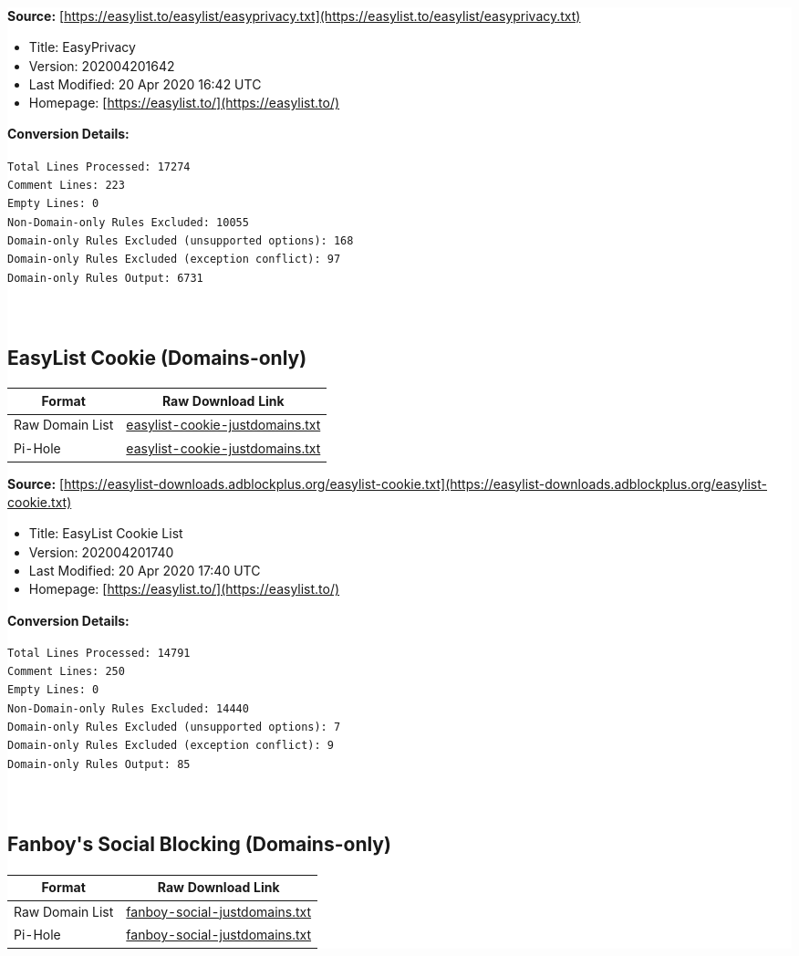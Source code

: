 **Source:** [https://easylist.to/easylist/easyprivacy.txt](https://easylist.to/easylist/easyprivacy.txt)
- Title: EasyPrivacy
- Version: 202004201642
- Last Modified: 20 Apr 2020 16:42 UTC
- Homepage: [https://easylist.to/](https://easylist.to/)

**Conversion Details:**
```
Total Lines Processed: 17274
Comment Lines: 223
Empty Lines: 0
Non-Domain-only Rules Excluded: 10055
Domain-only Rules Excluded (unsupported options): 168
Domain-only Rules Excluded (exception conflict): 97
Domain-only Rules Output: 6731
```

&nbsp;

## EasyList Cookie (Domains-only)
| Format | Raw Download Link |
| --- | --- |
| Raw Domain List | [easylist-cookie-justdomains.txt](https://tamersaadeh.github.io/dnsbl-ci/lists/easylist-cookie-justdomains.txt) |
| Pi-Hole | [easylist-cookie-justdomains.txt](https://tamersaadeh.github.io/dnsbl-ci/lists/easylist-cookie-justdomains.txt) |

**Source:** [https://easylist-downloads.adblockplus.org/easylist-cookie.txt](https://easylist-downloads.adblockplus.org/easylist-cookie.txt)
- Title: EasyList Cookie List
- Version: 202004201740
- Last Modified: 20 Apr 2020 17:40 UTC
- Homepage: [https://easylist.to/](https://easylist.to/)

**Conversion Details:**
```
Total Lines Processed: 14791
Comment Lines: 250
Empty Lines: 0
Non-Domain-only Rules Excluded: 14440
Domain-only Rules Excluded (unsupported options): 7
Domain-only Rules Excluded (exception conflict): 9
Domain-only Rules Output: 85
```

&nbsp;

## Fanboy's Social Blocking (Domains-only)
| Format | Raw Download Link |
| --- | --- |
| Raw Domain List | [fanboy-social-justdomains.txt](https://tamersaadeh.github.io/dnsbl-ci/lists/fanboy-social-justdomains.txt) |
| Pi-Hole | [fanboy-social-justdomains.txt](https://tamersaadeh.github.io/dnsbl-ci/lists/fanboy-social-justdomains.txt) |
